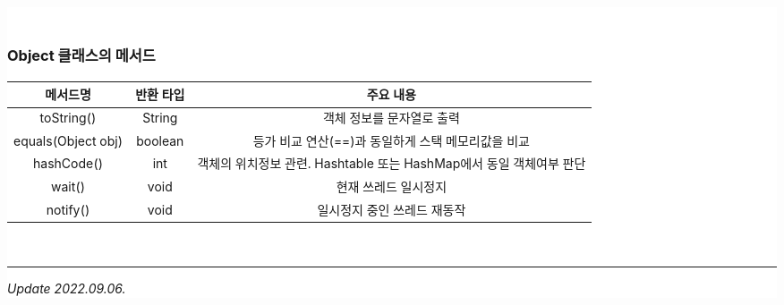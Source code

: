 <br>

### Object 클래스의 메서드

| 메서드명 |	반환 타입 |	주요 내용 |
|:---:|:---:|:---:|
|toString() |	String |	객체 정보를 문자열로 출력 |
|equals(Object obj) |	boolean	 |등가 비교 연산(==)과 동일하게 스택 메모리값을 비교 |
|hashCode() |	int |	객체의 위치정보 관련. Hashtable 또는 HashMap에서 동일 객체여부 판단 |
| wait() |	void	 | 현재 쓰레드 일시정지 |
|notify()|	void|	일시정지 중인 쓰레드 재동작|


<br>

***

_Update 2022.09.06._